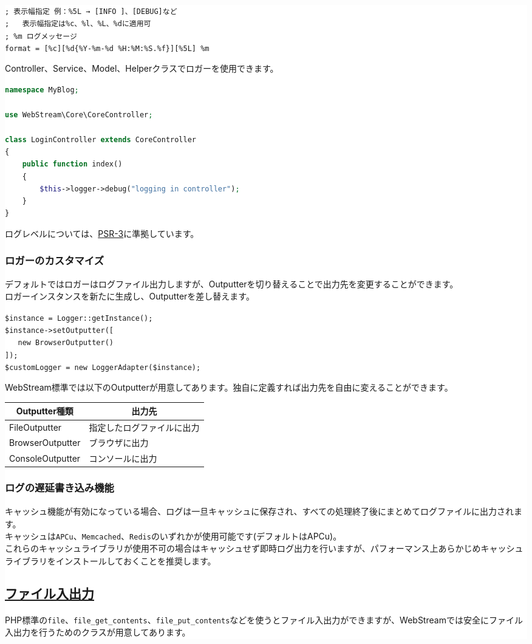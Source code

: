 ```
; 表示幅指定 例：%5L → [INFO ]、[DEBUG]など
;   表示幅指定は%c、%l、%L、%dに適用可
; %m ログメッセージ
format = [%c][%d{%Y-%m-%d %H:%M:%S.%f}][%5L] %m
```

Controller、Service、Model、Helperクラスでロガーを使用できます。  

```php
namespace MyBlog;

use WebStream\Core\CoreController;

class LoginController extends CoreController
{
    public function index()
    {
        $this->logger->debug("logging in controller");
    }
}
```

ログレベルについては、[PSR-3](https://github.com/php-fig/fig-standards/blob/master/accepted/PSR-3-logger-interface.md)に準拠しています。

### ロガーのカスタマイズ
デフォルトではロガーはログファイル出力しますが、Outputterを切り替えることで出力先を変更することができます。  
ロガーインスタンスを新たに生成し、Outputterを差し替えます。

```
$instance = Logger::getInstance();
$instance->setOutputter([
   new BrowserOutputter()
]);
$customLogger = new LoggerAdapter($instance);
```

WebStream標準では以下のOutputterが用意してあります。独自に定義すれば出力先を自由に変えることができます。  

| Outputter種類    | 出力先                     |
|------------------|----------------------------|
| FileOutputter    | 指定したログファイルに出力 |
| BrowserOutputter | ブラウザに出力             |
| ConsoleOutputter | コンソールに出力           |

### ログの遅延書き込み機能
キャッシュ機能が有効になっている場合、ログは一旦キャッシュに保存され、すべての処理終了後にまとめてログファイルに出力されます。  
キャッシュは`APCu`、`Memcached`、`Redis`のいずれかが使用可能です(デフォルトはAPCu)。  
これらのキャッシュライブラリが使用不可の場合はキャッシュせず即時ログ出力を行いますが、パフォーマンス上あらかじめキャッシュライブラリをインストールしておくことを推奨します。

## [ファイル入出力](#io)
PHP標準の`file`、`file_get_contents`、`file_put_contents`などを使うとファイル入出力ができますが、WebStreamでは安全にファイル入出力を行うためのクラスが用意してあります。  
